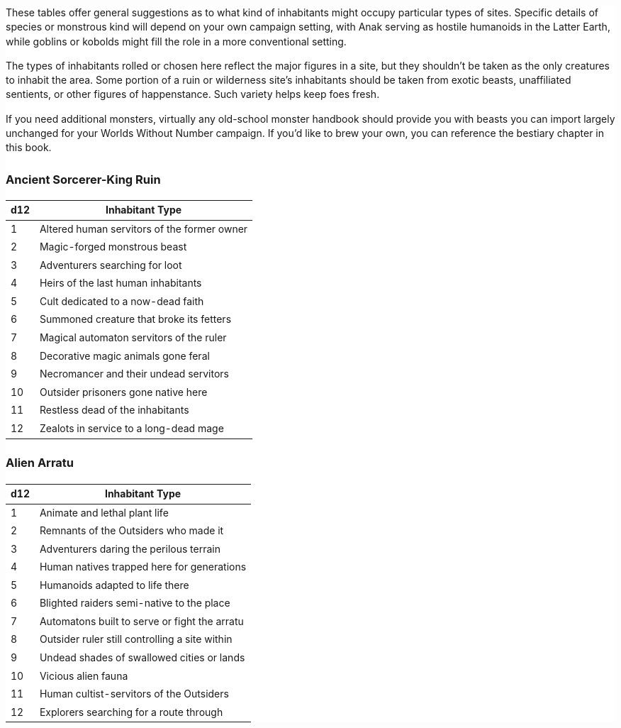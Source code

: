 These tables offer general suggestions as to what kind of inhabitants might occupy particular types of sites. Specific details of species or monstrous kind will depend on your own campaign setting, with Anak serving as hostile humanoids in the Latter Earth, while goblins or kobolds might fill the role in a more conventional setting.

The types of inhabitants rolled or chosen here reflect the major figures in a site, but they shouldn’t be taken as the only creatures to inhabit the area. Some portion of a ruin or wilderness site’s inhabitants should be taken from exotic beasts, unaffiliated sentients, or other figures of happenstance. Such variety helps keep foes fresh.

If you need additional monsters, virtually any old-school monster handbook should provide you with beasts you can import largely unchanged for your Worlds Without Number campaign. If you’d like to brew your own, you can reference the bestiary chapter in this book.

### Ancient Sorcerer-King Ruin

| d12 | Inhabitant Type                                 |
|-----|-------------------------------------------------|
| 1   | Altered human servitors of the former owner      |
| 2   | Magic-forged monstrous beast                    |
| 3   | Adventurers searching for loot                  |
| 4   | Heirs of the last human inhabitants             |
| 5   | Cult dedicated to a now-dead faith              |
| 6   | Summoned creature that broke its fetters        |
| 7   | Magical automaton servitors of the ruler        |
| 8   | Decorative magic animals gone feral             |
| 9   | Necromancer and their undead servitors          |
| 10  | Outsider prisoners gone native here             |
| 11  | Restless dead of the inhabitants                |
| 12  | Zealots in service to a long-dead mage          |

### Alien Arratu

| d12 | Inhabitant Type                                 |
|-----|-------------------------------------------------|
| 1   | Animate and lethal plant life                   |
| 2   | Remnants of the Outsiders who made it           |
| 3   | Adventurers daring the perilous terrain         |
| 4   | Human natives trapped here for generations      |
| 5   | Humanoids adapted to life there                 |
| 6   | Blighted raiders semi-native to the place       |
| 7   | Automatons built to serve or fight the arratu   |
| 8   | Outsider ruler still controlling a site within  |
| 9   | Undead shades of swallowed cities or lands      |
| 10  | Vicious alien fauna                             |
| 11  | Human cultist-servitors of the Outsiders        |
| 12  | Explorers searching for a route through         |
